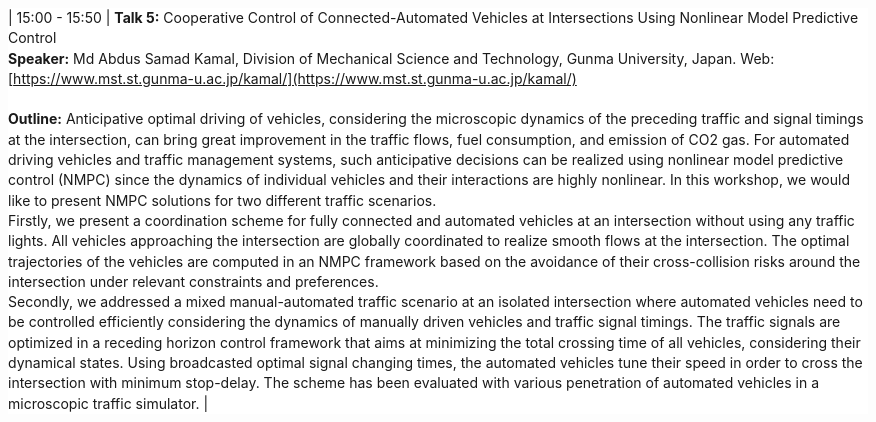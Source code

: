| 15:00 - 15:50  | **Talk 5:** Cooperative Control of Connected-Automated Vehicles at Intersections Using Nonlinear Model Predictive Control <br>**Speaker:** Md Abdus Samad Kamal, Division of Mechanical Science and Technology, Gunma University, Japan. Web: [https://www.mst.st.gunma-u.ac.jp/kamal/](https://www.mst.st.gunma-u.ac.jp/kamal/) <br><br>**Outline:** Anticipative optimal driving of vehicles, considering the microscopic dynamics of the preceding traffic and signal timings at the intersection, can bring great improvement in the traffic flows, fuel consumption, and emission of CO2 gas. For automated driving vehicles and traffic management systems, such anticipative decisions can be realized using nonlinear model predictive control (NMPC) since the dynamics of individual vehicles and their interactions are highly nonlinear. In this workshop, we would like to present NMPC solutions for two different traffic scenarios. <br>Firstly, we present a coordination scheme for fully connected and automated vehicles at an intersection without using any traffic lights. All vehicles approaching the intersection are globally coordinated to realize smooth flows at the intersection. The optimal trajectories of the vehicles are computed in an NMPC framework based on the avoidance of their cross-collision risks around the intersection under relevant constraints and preferences.  <br>Secondly, we addressed a mixed manual-automated traffic scenario at an isolated intersection where automated vehicles need to be controlled efficiently considering the dynamics of manually driven vehicles and traffic signal timings. The traffic signals are optimized in a receding horizon control framework that aims at minimizing the total crossing time of all vehicles, considering their dynamical states. Using broadcasted optimal signal changing times, the automated vehicles tune their speed in order to cross the intersection with minimum stop-delay.  The scheme has been evaluated with various penetration of automated vehicles in a microscopic traffic simulator.  |


